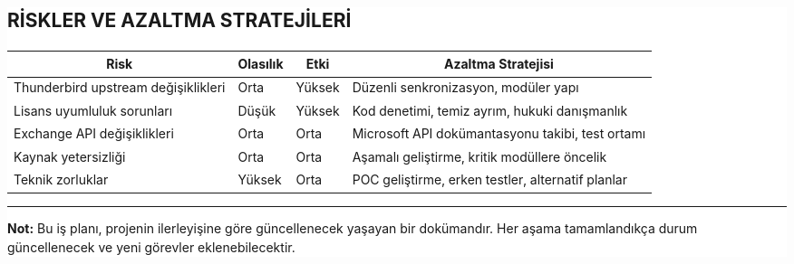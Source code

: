 ## RİSKLER VE AZALTMA STRATEJİLERİ

| Risk | Olasılık | Etki | Azaltma Stratejisi |
|------|----------|------|---------------------|
| Thunderbird upstream değişiklikleri | Orta | Yüksek | Düzenli senkronizasyon, modüler yapı |
| Lisans uyumluluk sorunları | Düşük | Yüksek | Kod denetimi, temiz ayrım, hukuki danışmanlık |
| Exchange API değişiklikleri | Orta | Orta | Microsoft API dokümantasyonu takibi, test ortamı |
| Kaynak yetersizliği | Orta | Orta | Aşamalı geliştirme, kritik modüllere öncelik |
| Teknik zorluklar | Yüksek | Orta | POC geliştirme, erken testler, alternatif planlar |

---

**Not:** Bu iş planı, projenin ilerleyişine göre güncellenecek yaşayan bir dokümandır. Her aşama tamamlandıkça durum güncellenecek ve yeni görevler eklenebilecektir.